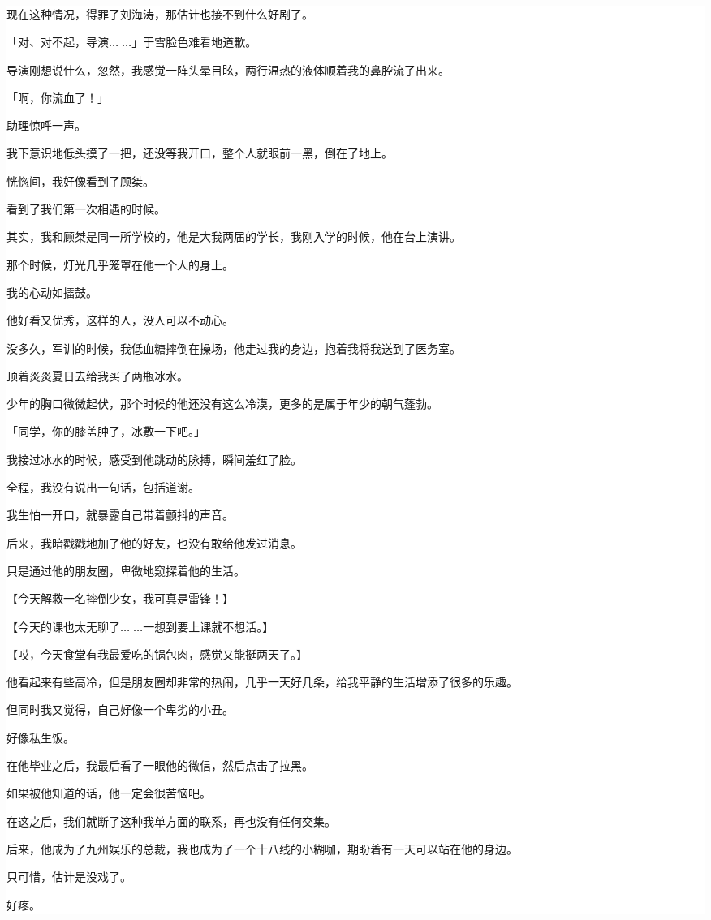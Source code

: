 现在这种情况，得罪了刘海涛，那估计也接不到什么好剧了。

「对、对不起，导演… …」于雪脸色难看地道歉。

导演刚想说什么，忽然，我感觉一阵头晕目眩，两行温热的液体顺着我的鼻腔流了出来。

「啊，你流血了！」

助理惊呼一声。

我下意识地低头摸了一把，还没等我开口，整个人就眼前一黑，倒在了地上。

恍惚间，我好像看到了顾桀。

看到了我们第一次相遇的时候。

其实，我和顾桀是同一所学校的，他是大我两届的学长，我刚入学的时候，他在台上演讲。

那个时候，灯光几乎笼罩在他一个人的身上。

我的心动如擂鼓。

他好看又优秀，这样的人，没人可以不动心。

没多久，军训的时候，我低血糖摔倒在操场，他走过我的身边，抱着我将我送到了医务室。

顶着炎炎夏日去给我买了两瓶冰水。

少年的胸口微微起伏，那个时候的他还没有这么冷漠，更多的是属于年少的朝气蓬勃。

「同学，你的膝盖肿了，冰敷一下吧。」

我接过冰水的时候，感受到他跳动的脉搏，瞬间羞红了脸。

全程，我没有说出一句话，包括道谢。

我生怕一开口，就暴露自己带着颤抖的声音。

后来，我暗戳戳地加了他的好友，也没有敢给他发过消息。

只是通过他的朋友圈，卑微地窥探着他的生活。

【今天解救一名摔倒少女，我可真是雷锋！】

【今天的课也太无聊了… …一想到要上课就不想活。】

【哎，今天食堂有我最爱吃的锅包肉，感觉又能挺两天了。】

他看起来有些高冷，但是朋友圈却非常的热闹，几乎一天好几条，给我平静的生活增添了很多的乐趣。

但同时我又觉得，自己好像一个卑劣的小丑。

好像私生饭。

在他毕业之后，我最后看了一眼他的微信，然后点击了拉黑。

如果被他知道的话，他一定会很苦恼吧。

在这之后，我们就断了这种我单方面的联系，再也没有任何交集。

后来，他成为了九州娱乐的总裁，我也成为了一个十八线的小糊咖，期盼着有一天可以站在他的身边。

只可惜，估计是没戏了。

好疼。
